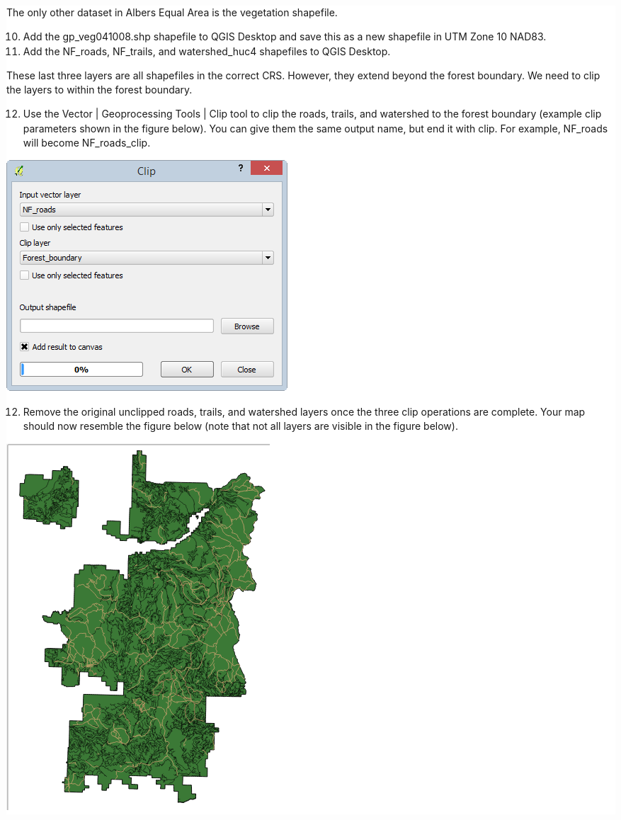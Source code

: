 The only other dataset in Albers Equal Area is the vegetation shapefile.

10. Add the gp_veg041008.shp shapefile to QGIS Desktop and save this as a new shapefile in UTM Zone 10 NAD83.
11. Add the NF_roads, NF_trails, and watershed_huc4 shapefiles to QGIS Desktop.

These last three layers are all shapefiles in the correct CRS. However, they extend beyond the forest boundary. We need to clip the layers to within the forest boundary.

12. Use the Vector | Geoprocessing Tools | Clip tool to clip the roads, trails, and watershed to the forest boundary (example clip parameters shown in the figure below). You can give them the same output name, but end it with clip. For example, NF_roads will become NF_roads_clip.

![Clipping Roads to the Forest Boundary](figures/Lab2/Clipping_Roads_to_the_Forest_Boundary.png "Clipping Roads to the Forest Boundary")

12. Remove the original unclipped roads, trails, and watershed layers once the three clip operations are complete. Your map should now resemble the figure below (note that not all layers are visible in the figure below).

![Normalized Layers](figures/Lab2/Normalized_Layers.png "Normalized Layers")
